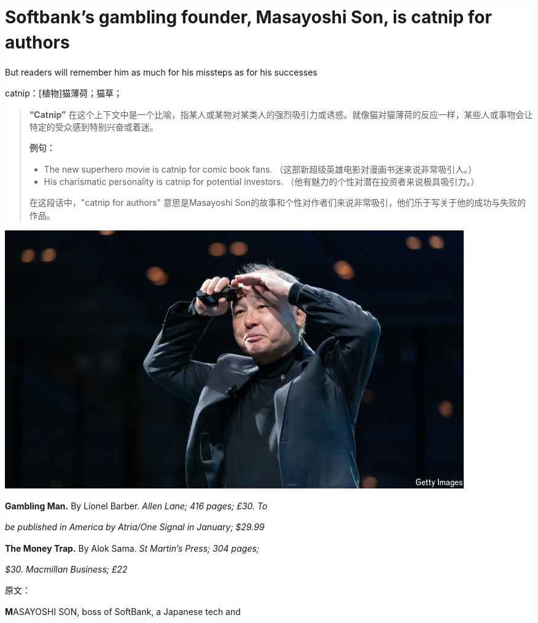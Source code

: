 # Softbank’s gambling founder, Masayoshi Son, is catnip for authors

But readers will remember him as much for his missteps as for his successes

catnip：[植物]猫薄荷；猫草；



>**“Catnip”** 在这个上下文中是一个比喻，指某人或某物对某类人的强烈吸引力或诱惑。就像猫对猫薄荷的反应一样，某些人或事物会让特定的受众感到特别兴奋或着迷。
>
>**例句：**
>- The new superhero movie is catnip for comic book fans.
>（这部新超级英雄电影对漫画书迷来说非常吸引人。）
>- His charismatic personality is catnip for potential investors.
>（他有魅力的个性对潜在投资者来说极具吸引力。）
>
>在这段话中，"catnip for authors" 意思是Masayoshi Son的故事和个性对作者们来说非常吸引，他们乐于写关于他的成功与失败的作品。

![image-20241028170830098](./assets/image-20241028170830098.png)

**Gambling Man.** By Lionel Barber. *Allen Lane; 416 pages; £30. To*

*be published in America by Atria/One Signal in January; $29.99*



**The Money Trap.** By Alok Sama. *St Martin’s Press; 304 pages;*

*$30. Macmillan Business; £22*

原文：

**M**ASAYOSHI SON, boss of SoftBank, a Japanese tech and

